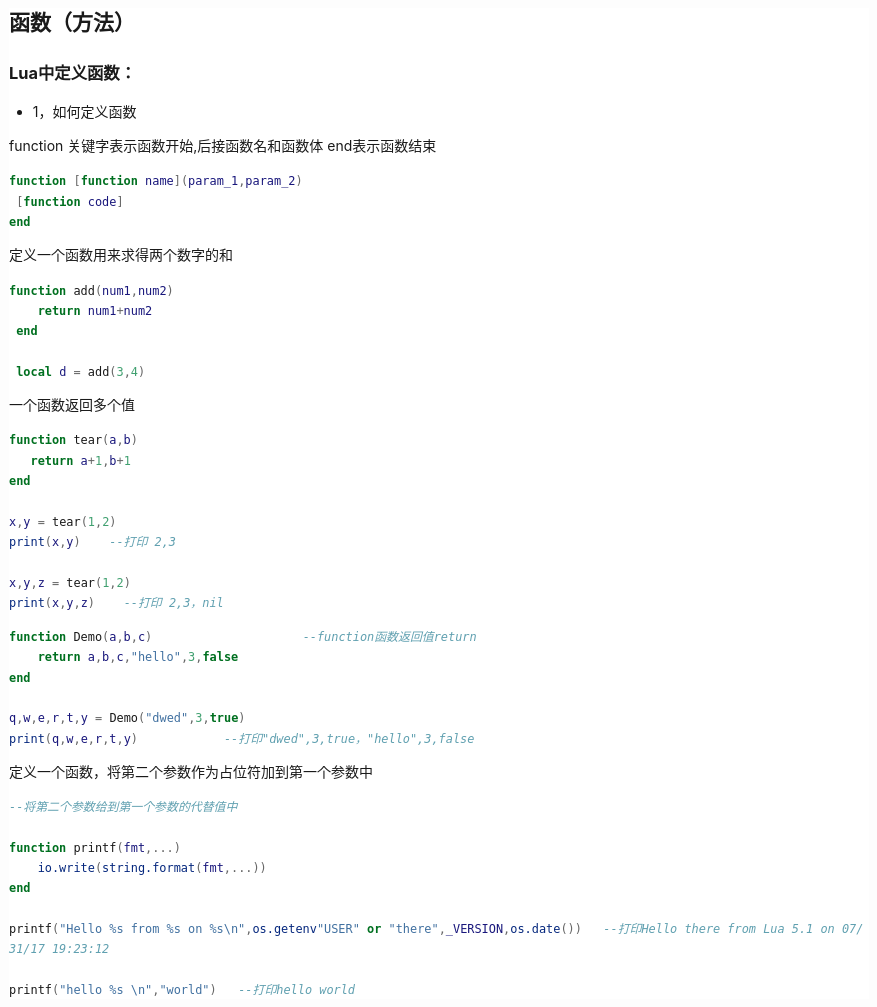 ## 函数（方法）

### Lua中定义函数：

* 1，如何定义函数

function 关键字表示函数开始,后接函数名和函数体 end表示函数结束

```lua
function [function name](param_1,param_2)
 [function code]
end
```
定义一个函数用来求得两个数字的和
```lua
function add(num1,num2)
    return num1+num2
 end

 local d = add(3,4)
 ```
 一个函数返回多个值
 ```lua
 function tear(a,b)
	return a+1,b+1
end

x,y = tear(1,2)
print(x,y)    --打印 2,3

x,y,z = tear(1,2)
print(x,y,z)    --打印 2,3，nil
```
```lua
function Demo(a,b,c)                     --function函数返回值return
	return a,b,c,"hello",3,false
end

q,w,e,r,t,y = Demo("dwed",3,true)
print(q,w,e,r,t,y)            --打印"dwed",3,true，"hello",3,false
```
定义一个函数，将第二个参数作为占位符加到第一个参数中
```lua
--将第二个参数给到第一个参数的代替值中

function printf(fmt,...)
	io.write(string.format(fmt,...))
end

printf("Hello %s from %s on %s\n",os.getenv"USER" or "there",_VERSION,os.date())   --打印Hello there from Lua 5.1 on 07/31/17 19:23:12

printf("hello %s \n","world")   --打印hello world 
```
